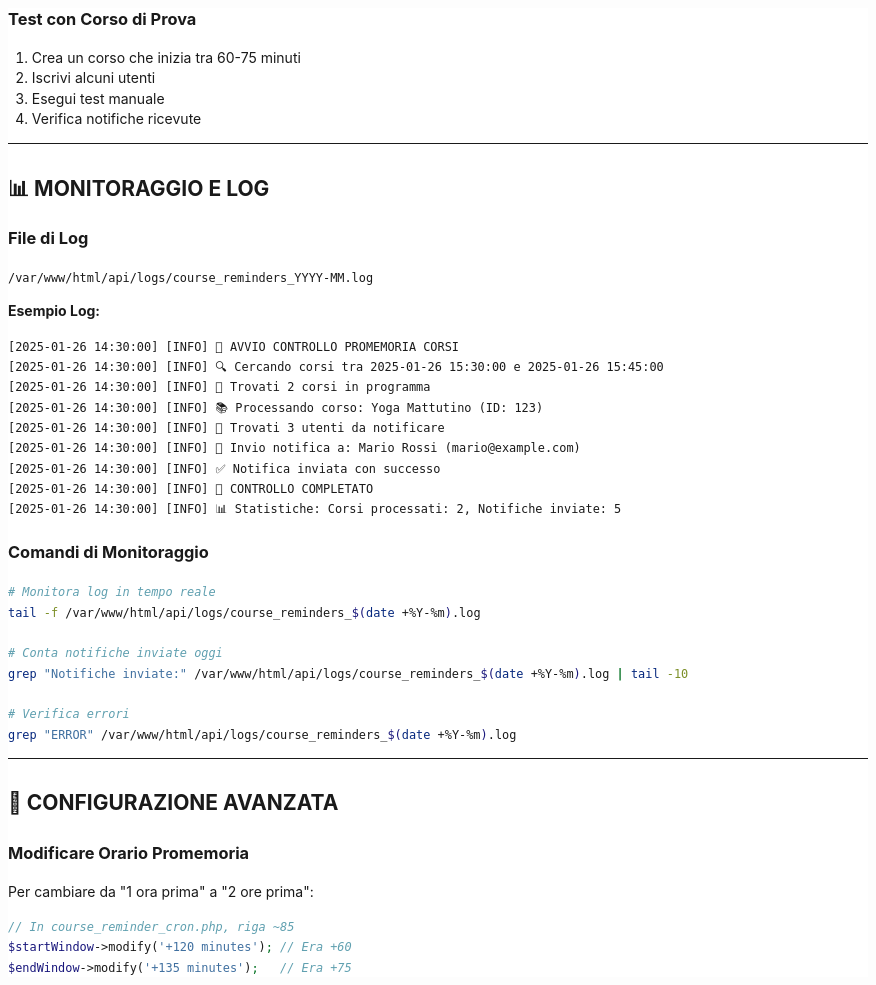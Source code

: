 ### **Test con Corso di Prova**
1. Crea un corso che inizia tra 60-75 minuti
2. Iscrivi alcuni utenti
3. Esegui test manuale
4. Verifica notifiche ricevute

---

## 📊 **MONITORAGGIO E LOG**

### **File di Log**
```
/var/www/html/api/logs/course_reminders_YYYY-MM.log
```

**Esempio Log:**
```
[2025-01-26 14:30:00] [INFO] 🚀 AVVIO CONTROLLO PROMEMORIA CORSI
[2025-01-26 14:30:00] [INFO] 🔍 Cercando corsi tra 2025-01-26 15:30:00 e 2025-01-26 15:45:00
[2025-01-26 14:30:00] [INFO] 📅 Trovati 2 corsi in programma
[2025-01-26 14:30:00] [INFO] 📚 Processando corso: Yoga Mattutino (ID: 123)
[2025-01-26 14:30:00] [INFO] 👥 Trovati 3 utenti da notificare
[2025-01-26 14:30:00] [INFO] 📱 Invio notifica a: Mario Rossi (mario@example.com)
[2025-01-26 14:30:00] [INFO] ✅ Notifica inviata con successo
[2025-01-26 14:30:00] [INFO] 🎉 CONTROLLO COMPLETATO
[2025-01-26 14:30:00] [INFO] 📊 Statistiche: Corsi processati: 2, Notifiche inviate: 5
```

### **Comandi di Monitoraggio**
```bash
# Monitora log in tempo reale
tail -f /var/www/html/api/logs/course_reminders_$(date +%Y-%m).log

# Conta notifiche inviate oggi
grep "Notifiche inviate:" /var/www/html/api/logs/course_reminders_$(date +%Y-%m).log | tail -10

# Verifica errori
grep "ERROR" /var/www/html/api/logs/course_reminders_$(date +%Y-%m).log
```

---

## 🔧 **CONFIGURAZIONE AVANZATA**

### **Modificare Orario Promemoria**
Per cambiare da "1 ora prima" a "2 ore prima":

```php
// In course_reminder_cron.php, riga ~85
$startWindow->modify('+120 minutes'); // Era +60
$endWindow->modify('+135 minutes');   // Era +75
```
